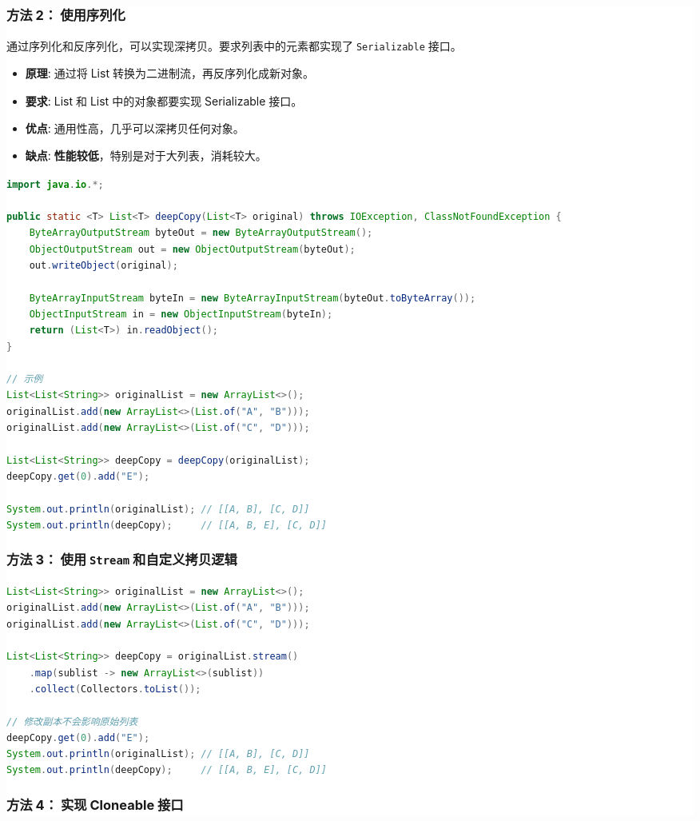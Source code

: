 ### 方法 2： 使用序列化

通过序列化和反序列化，可以实现深拷贝。要求列表中的元素都实现了 `Serializable` 接口。

- **原理**: 通过将 List 转换为二进制流，再反序列化成新对象。

- **要求**: List 和 List 中的对象都要实现 Serializable 接口。

- **优点**: 通用性高，几乎可以深拷贝任何对象。

- **缺点**: **性能较低**，特别是对于大列表，消耗较大。

```java
import java.io.*;

public static <T> List<T> deepCopy(List<T> original) throws IOException, ClassNotFoundException {
    ByteArrayOutputStream byteOut = new ByteArrayOutputStream();
    ObjectOutputStream out = new ObjectOutputStream(byteOut);
    out.writeObject(original);

    ByteArrayInputStream byteIn = new ByteArrayInputStream(byteOut.toByteArray());
    ObjectInputStream in = new ObjectInputStream(byteIn);
    return (List<T>) in.readObject();
}

// 示例
List<List<String>> originalList = new ArrayList<>();
originalList.add(new ArrayList<>(List.of("A", "B")));
originalList.add(new ArrayList<>(List.of("C", "D")));

List<List<String>> deepCopy = deepCopy(originalList);
deepCopy.get(0).add("E");

System.out.println(originalList); // [[A, B], [C, D]]
System.out.println(deepCopy);     // [[A, B, E], [C, D]]
```

### 方法 3： 使用 `Stream` 和自定义拷贝逻辑

```java
List<List<String>> originalList = new ArrayList<>();
originalList.add(new ArrayList<>(List.of("A", "B")));
originalList.add(new ArrayList<>(List.of("C", "D")));

List<List<String>> deepCopy = originalList.stream()
    .map(sublist -> new ArrayList<>(sublist))
    .collect(Collectors.toList());

// 修改副本不会影响原始列表
deepCopy.get(0).add("E");
System.out.println(originalList); // [[A, B], [C, D]]
System.out.println(deepCopy);     // [[A, B, E], [C, D]]
```

### 方法 4： 实现 Cloneable 接口
